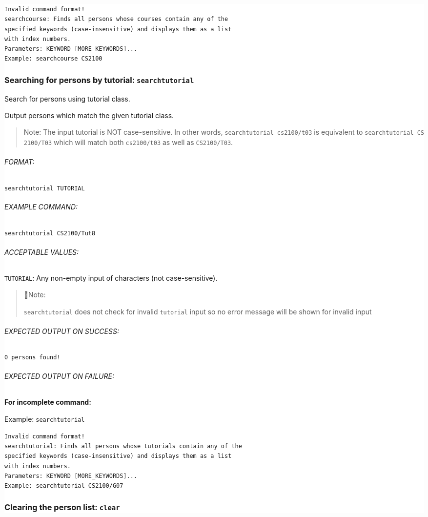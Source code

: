 ```
Invalid command format!
searchcourse: Finds all persons whose courses contain any of the 
specified keywords (case-insensitive) and displays them as a list 
with index numbers.
Parameters: KEYWORD [MORE_KEYWORDS]...
Example: searchcourse CS2100
```


<div style="page-break-after: always;"></div>

### Searching for persons by tutorial: `searchtutorial`

Search for persons using tutorial class.

Output persons which match the given tutorial class.

> Note: The input tutorial is NOT case-sensitive. In other words, `searchtutorial cs2100/t03` is equivalent to `searchtutorial CS2100/T03` which will match both `cs2100/t03` as well as `CS2100/T03`.

###### FORMAT:
`searchtutorial TUTORIAL`

###### EXAMPLE COMMAND:
`searchtutorial CS2100/Tut8`

###### ACCEPTABLE VALUES:
`TUTORIAL`: Any non-empty input of characters (not case-sensitive).

> 📝Note:
>
> `searchtutorial` does not check for invalid `tutorial` input so no error message will be shown for invalid input

###### EXPECTED OUTPUT ON SUCCESS:
```
0 persons found!
```

###### EXPECTED OUTPUT ON FAILURE:
**For incomplete command:**

Example: `searchtutorial    `

```
Invalid command format!
searchtutorial: Finds all persons whose tutorials contain any of the 
specified keywords (case-insensitive) and displays them as a list 
with index numbers.
Parameters: KEYWORD [MORE_KEYWORDS]...
Example: searchtutorial CS2100/G07
```

<div style="page-break-after: always;"></div>

### Clearing the person list: `clear`
